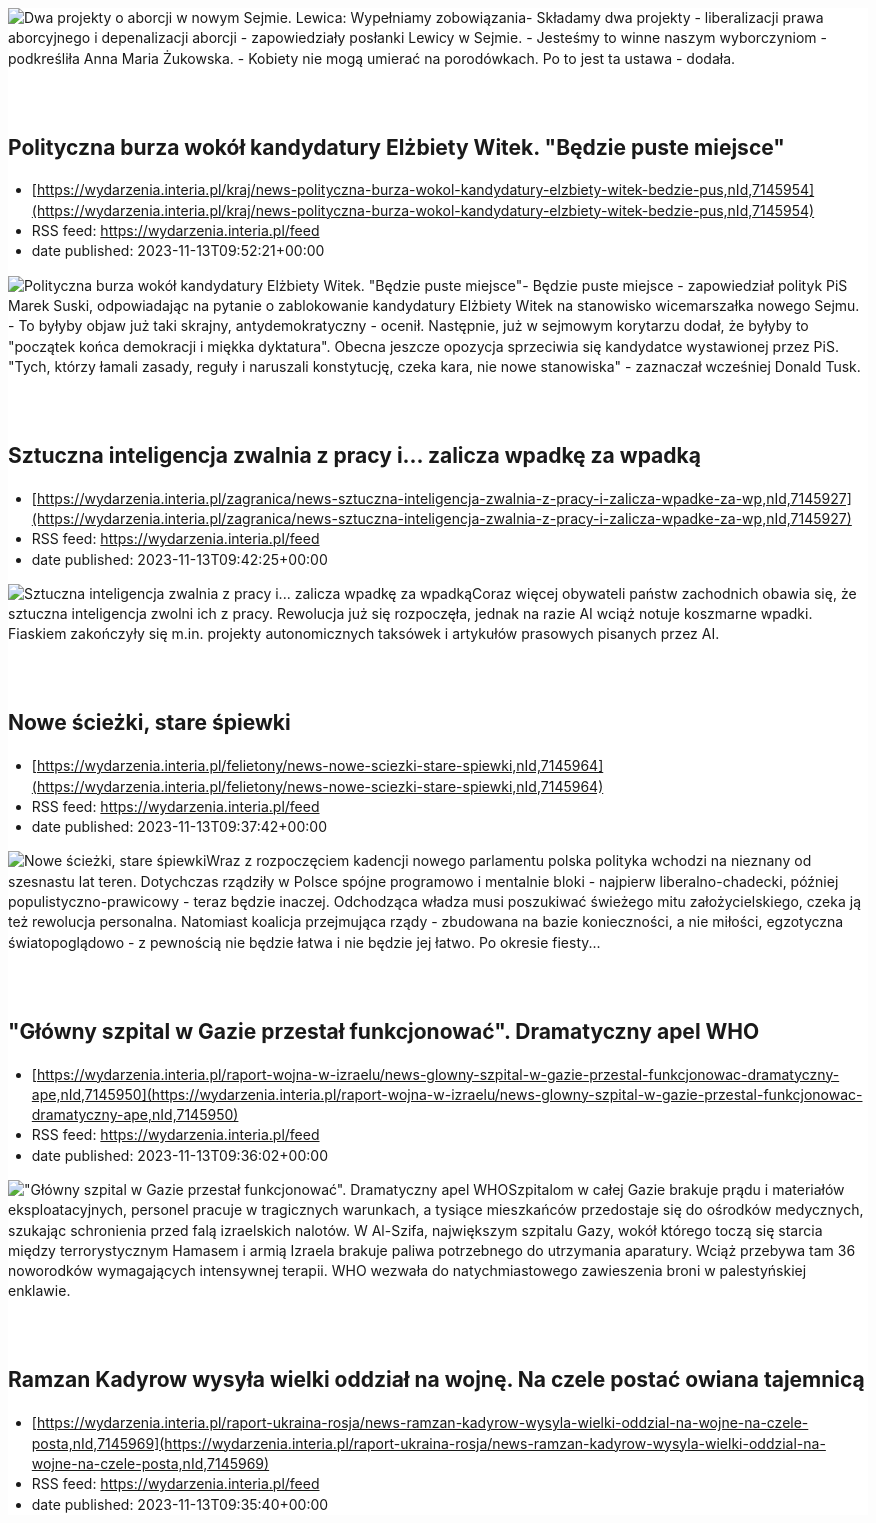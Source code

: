 <p><a href="https://wydarzenia.interia.pl/kraj/news-dwa-projekty-o-aborcji-w-nowym-sejmie-lewica-wypelniamy-zobo,nId,7146029"><img align="left" alt="Dwa projekty o aborcji w nowym Sejmie. Lewica: Wypełniamy zobowiązania" src="https://i.iplsc.com/dwa-projekty-o-aborcji-w-nowym-sejmie-lewica-wypelniamy-zobo/000HZSC6P5MQSSMR-C321.jpg" /></a>- Składamy dwa projekty - liberalizacji prawa aborcyjnego i depenalizacji aborcji - zapowiedziały posłanki Lewicy w Sejmie. - Jesteśmy to winne naszym wyborczyniom - podkreśliła Anna Maria Żukowska. - Kobiety nie mogą umierać na porodówkach. Po to jest ta ustawa - dodała. </p><br clear="all" />

## Polityczna burza wokół kandydatury Elżbiety Witek. "Będzie puste miejsce"
 - [https://wydarzenia.interia.pl/kraj/news-polityczna-burza-wokol-kandydatury-elzbiety-witek-bedzie-pus,nId,7145954](https://wydarzenia.interia.pl/kraj/news-polityczna-burza-wokol-kandydatury-elzbiety-witek-bedzie-pus,nId,7145954)
 - RSS feed: https://wydarzenia.interia.pl/feed
 - date published: 2023-11-13T09:52:21+00:00

<p><a href="https://wydarzenia.interia.pl/kraj/news-polityczna-burza-wokol-kandydatury-elzbiety-witek-bedzie-pus,nId,7145954"><img align="left" alt="Polityczna burza wokół kandydatury Elżbiety Witek. &quot;Będzie puste miejsce&quot;" src="https://i.iplsc.com/polityczna-burza-wokol-kandydatury-elzbiety-witek-bedzie-pus/000HZRO3R1SXBRV5-C321.jpg" /></a>- Będzie puste miejsce - zapowiedział polityk PiS Marek Suski, odpowiadając na pytanie o zablokowanie kandydatury Elżbiety Witek na stanowisko wicemarszałka nowego Sejmu. - To byłyby objaw już taki skrajny, antydemokratyczny - ocenił. Następnie, już w sejmowym korytarzu dodał, że byłyby to &quot;początek końca demokracji i miękka dyktatura&quot;. Obecna jeszcze opozycja sprzeciwia się kandydatce wystawionej przez PiS. &quot;Tych, którzy łamali zasady, reguły i naruszali konstytucję, czeka kara, nie nowe stanowiska&quot; - zaznaczał wcześniej Donald Tusk.</p><br clear="all" />

## Sztuczna inteligencja zwalnia z pracy i... zalicza wpadkę za wpadką
 - [https://wydarzenia.interia.pl/zagranica/news-sztuczna-inteligencja-zwalnia-z-pracy-i-zalicza-wpadke-za-wp,nId,7145927](https://wydarzenia.interia.pl/zagranica/news-sztuczna-inteligencja-zwalnia-z-pracy-i-zalicza-wpadke-za-wp,nId,7145927)
 - RSS feed: https://wydarzenia.interia.pl/feed
 - date published: 2023-11-13T09:42:25+00:00

<p><a href="https://wydarzenia.interia.pl/zagranica/news-sztuczna-inteligencja-zwalnia-z-pracy-i-zalicza-wpadke-za-wp,nId,7145927"><img align="left" alt="Sztuczna inteligencja zwalnia z pracy i... zalicza wpadkę za wpadką" src="https://i.iplsc.com/sztuczna-inteligencja-zwalnia-z-pracy-i-zalicza-wpadke-za-wp/000HZRWOG7LFDKPU-C321.jpg" /></a>Coraz więcej obywateli państw zachodnich obawia się, że sztuczna inteligencja zwolni ich z pracy. Rewolucja już się rozpoczęła, jednak na razie AI wciąż notuje koszmarne wpadki. Fiaskiem zakończyły się m.in. projekty autonomicznych taksówek i artykułów prasowych pisanych przez AI.</p><br clear="all" />

## Nowe ścieżki, stare śpiewki
 - [https://wydarzenia.interia.pl/felietony/news-nowe-sciezki-stare-spiewki,nId,7145964](https://wydarzenia.interia.pl/felietony/news-nowe-sciezki-stare-spiewki,nId,7145964)
 - RSS feed: https://wydarzenia.interia.pl/feed
 - date published: 2023-11-13T09:37:42+00:00

<p><a href="https://wydarzenia.interia.pl/felietony/news-nowe-sciezki-stare-spiewki,nId,7145964"><img align="left" alt="Nowe ścieżki, stare śpiewki" src="https://i.iplsc.com/nowe-sciezki-stare-spiewki/000HZRVMFW9K4W7A-C321.jpg" /></a>Wraz z rozpoczęciem kadencji nowego parlamentu polska polityka wchodzi na nieznany od szesnastu lat teren. Dotychczas rządziły w Polsce spójne programowo i mentalnie bloki - najpierw liberalno-chadecki, później populistyczno-prawicowy - teraz będzie inaczej. Odchodząca władza musi poszukiwać świeżego mitu założycielskiego, czeka ją też rewolucja personalna. Natomiast koalicja przejmująca rządy - zbudowana na bazie konieczności, a nie miłości, egzotyczna światopoglądowo - z pewnością nie będzie łatwa i nie będzie jej łatwo. Po okresie fiesty...</p><br clear="all" />

## "Główny szpital w Gazie przestał funkcjonować". Dramatyczny apel WHO
 - [https://wydarzenia.interia.pl/raport-wojna-w-izraelu/news-glowny-szpital-w-gazie-przestal-funkcjonowac-dramatyczny-ape,nId,7145950](https://wydarzenia.interia.pl/raport-wojna-w-izraelu/news-glowny-szpital-w-gazie-przestal-funkcjonowac-dramatyczny-ape,nId,7145950)
 - RSS feed: https://wydarzenia.interia.pl/feed
 - date published: 2023-11-13T09:36:02+00:00

<p><a href="https://wydarzenia.interia.pl/raport-wojna-w-izraelu/news-glowny-szpital-w-gazie-przestal-funkcjonowac-dramatyczny-ape,nId,7145950"><img align="left" alt="&quot;Główny szpital w Gazie przestał funkcjonować&quot;. Dramatyczny apel WHO" src="https://i.iplsc.com/glowny-szpital-w-gazie-przestal-funkcjonowac-dramatyczny-ape/000HZRGCOJNM9EA6-C321.jpg" /></a>Szpitalom w całej Gazie  brakuje prądu i materiałów eksploatacyjnych, personel pracuje w tragicznych warunkach, a tysiące mieszkańców przedostaje się do ośrodków medycznych, szukając schronienia przed falą izraelskich nalotów. W Al-Szifa, największym szpitalu Gazy, wokół którego toczą się starcia między terrorystycznym Hamasem i armią Izraela brakuje paliwa potrzebnego do utrzymania aparatury. Wciąż przebywa tam 36 noworodków wymagających intensywnej terapii. WHO wezwała do natychmiastowego zawieszenia broni w palestyńskiej enklawie.</p><br clear="all" />

## Ramzan Kadyrow wysyła wielki oddział na wojnę. Na czele postać owiana tajemnicą
 - [https://wydarzenia.interia.pl/raport-ukraina-rosja/news-ramzan-kadyrow-wysyla-wielki-oddzial-na-wojne-na-czele-posta,nId,7145969](https://wydarzenia.interia.pl/raport-ukraina-rosja/news-ramzan-kadyrow-wysyla-wielki-oddzial-na-wojne-na-czele-posta,nId,7145969)
 - RSS feed: https://wydarzenia.interia.pl/feed
 - date published: 2023-11-13T09:35:40+00:00
